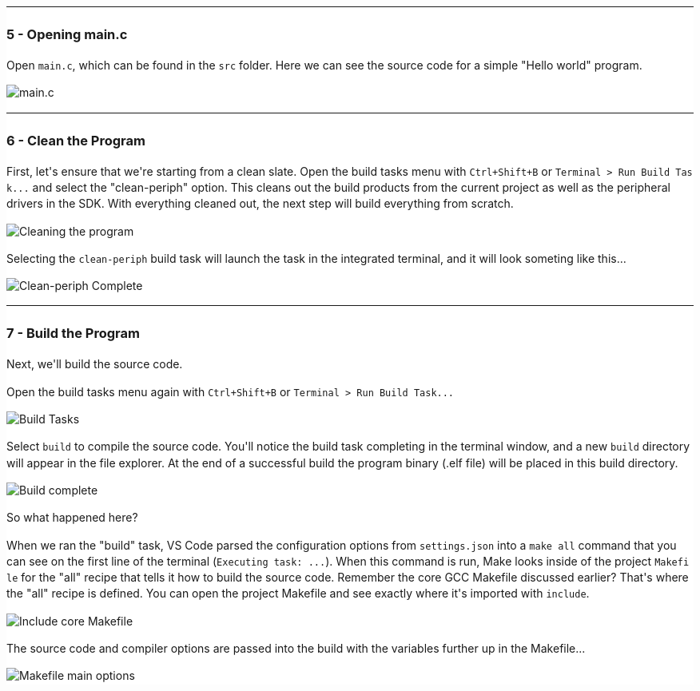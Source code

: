 <hr>

### 5 - Opening main.c
Open `main.c`, which can be found in the `src` folder.  Here we can see the source code for a simple "Hello world" program.

![main.c](https://raw.githubusercontent.com/MaximIntegratedTechSupport/VSCode-Maxim/main/img/main.JPG)    

<hr>

### 6 - Clean the Program
First, let's ensure that we're starting from a clean slate.  Open the build tasks menu with `Ctrl+Shift+B` or `Terminal > Run Build Task...` and select the "clean-periph" option.  This cleans out the build products from the current project as well as the peripheral drivers in the SDK.  With everything cleaned out, the next step will build everything from scratch.

![Cleaning the program](https://raw.githubusercontent.com/MaximIntegratedTechSupport/VSCode-Maxim/main/img/clean-periph.jpg)

Selecting the `clean-periph` build task will launch the task in the integrated terminal, and it will look someting like this...

![Clean-periph Complete](https://raw.githubusercontent.com/MaximIntegratedTechSupport/VSCode-Maxim/main/img/clean-periph_complete.jpg)

<hr>

### 7 - Build the Program
Next, we'll build the source code.

Open the build tasks menu again with `Ctrl+Shift+B` or `Terminal > Run Build Task...`

![Build Tasks](https://raw.githubusercontent.com/MaximIntegratedTechSupport/VSCode-Maxim/main/img/buildtasks_build.jpg)

Select `build` to compile the source code.  You'll notice the build task completing in the terminal window, and a new `build` directory will appear in the file explorer.  At the end of a successful build the program binary (.elf file) will be placed in this build directory.

![Build complete](https://raw.githubusercontent.com/MaximIntegratedTechSupport/VSCode-Maxim/main/img/build_complete.JPG)

So what happened here?

When we ran the "build" task, VS Code parsed the configuration options from `settings.json` into a `make all` command that you can see on the first line of the terminal (`Executing task: ...`).  When this command is run, Make looks inside of the project `Makefile` for the "all" recipe that tells it how to build the source code.  Remember the core GCC Makefile discussed earlier?  That's where the "all" recipe is defined.  You can open the project Makefile and see exactly where it's imported with `include`.

![Include core Makefile](https://raw.githubusercontent.com/MaximIntegratedTechSupport/VSCode-Maxim/main/img/include_core_makefile.JPG)

The source code and compiler options are passed into the build with the variables further up in the Makefile...

![Makefile main options](https://raw.githubusercontent.com/MaximIntegratedTechSupport/VSCode-Maxim/main/img/Makefile_options.JPG)

